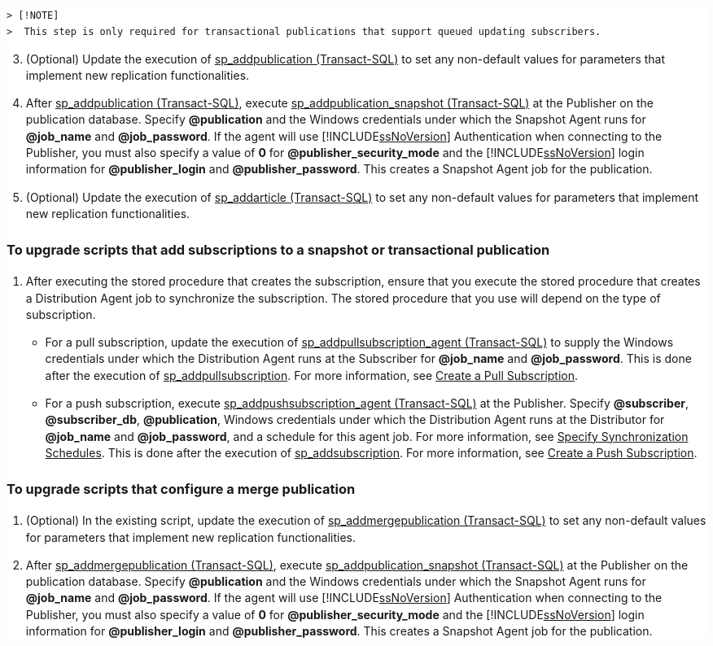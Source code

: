     > [!NOTE]  
    >  This step is only required for transactional publications that support queued updating subscribers.  
  
3.  \(Optional\) Update the execution of [sp_addpublication &#40;Transact-SQL&#41;](../Topic/sp_addpublication%20\(Transact-SQL\).md) to set any non\-default values for parameters that implement new replication functionalities.  
  
4.  After [sp_addpublication &#40;Transact-SQL&#41;](../Topic/sp_addpublication%20\(Transact-SQL\).md), execute [sp_addpublication_snapshot &#40;Transact-SQL&#41;](../Topic/sp_addpublication_snapshot%20\(Transact-SQL\).md) at the Publisher on the publication database. Specify **@publication** and the Windows credentials under which the Snapshot Agent runs for **@job\_name** and **@job\_password**. If the agent will use [!INCLUDE[ssNoVersion](../../Token/Other/ssNoVersion_md.md)] Authentication when connecting to the Publisher, you must also specify a value of **0** for **@publisher\_security\_mode** and the [!INCLUDE[ssNoVersion](../../Token/Other/ssNoVersion_md.md)] login information for **@publisher\_login** and **@publisher\_password**. This creates a Snapshot Agent job for the publication.  
  
5.  \(Optional\) Update the execution of [sp_addarticle &#40;Transact-SQL&#41;](../Topic/sp_addarticle%20\(Transact-SQL\).md) to set any non\-default values for parameters that implement new replication functionalities.  
  
### To upgrade scripts that add subscriptions to a snapshot or transactional publication  
  
1.  After executing the stored procedure that creates the subscription, ensure that you execute the stored procedure that creates a Distribution Agent job to synchronize the subscription. The stored procedure that you use will depend on the type of subscription.  
  
    -   For a pull subscription, update the execution of [sp_addpullsubscription_agent &#40;Transact-SQL&#41;](../Topic/sp_addpullsubscription_agent%20\(Transact-SQL\).md) to supply the Windows credentials under which the Distribution Agent runs at the Subscriber for **@job\_name** and **@job\_password**. This is done after the execution of [sp\_addpullsubscription](../Topic/sp_addpullsubscription%20\(Transact-SQL\).md). For more information, see [Create a Pull Subscription](../../Topics/TopicNameContainA/Create-a-Pull-Subscription.md).  
  
    -   For a push subscription, execute [sp_addpushsubscription_agent &#40;Transact-SQL&#41;](../Topic/sp_addpushsubscription_agent%20\(Transact-SQL\).md) at the Publisher. Specify **@subscriber**, **@subscriber\_db**, **@publication**, Windows credentials under which the Distribution Agent runs at the Distributor for **@job\_name** and **@job\_password**, and a schedule for this agent job. For more information, see [Specify Synchronization Schedules](../../Topics/TopicNameNotContainA/Specify-Synchronization-Schedules.md). This is done after the execution of [sp\_addsubscription](../Topic/sp_addsubscription%20\(Transact-SQL\).md). For more information, see [Create a Push Subscription](../../Topics/TopicNameContainA/Create-a-Push-Subscription.md).  
  
### To upgrade scripts that configure a merge publication  
  
1.  \(Optional\) In the existing script, update the execution of [sp_addmergepublication &#40;Transact-SQL&#41;](../Topic/sp_addmergepublication%20\(Transact-SQL\).md) to set any non\-default values for parameters that implement new replication functionalities.  
  
2.  After [sp_addmergepublication &#40;Transact-SQL&#41;](../Topic/sp_addmergepublication%20\(Transact-SQL\).md), execute [sp_addpublication_snapshot &#40;Transact-SQL&#41;](../Topic/sp_addpublication_snapshot%20\(Transact-SQL\).md) at the Publisher on the publication database. Specify **@publication** and the Windows credentials under which the Snapshot Agent runs for **@job\_name** and **@job\_password**. If the agent will use [!INCLUDE[ssNoVersion](../../Token/Other/ssNoVersion_md.md)] Authentication when connecting to the Publisher, you must also specify a value of **0** for **@publisher\_security\_mode** and the [!INCLUDE[ssNoVersion](../../Token/Other/ssNoVersion_md.md)] login information for **@publisher\_login** and **@publisher\_password**. This creates a Snapshot Agent job for the publication.  
  